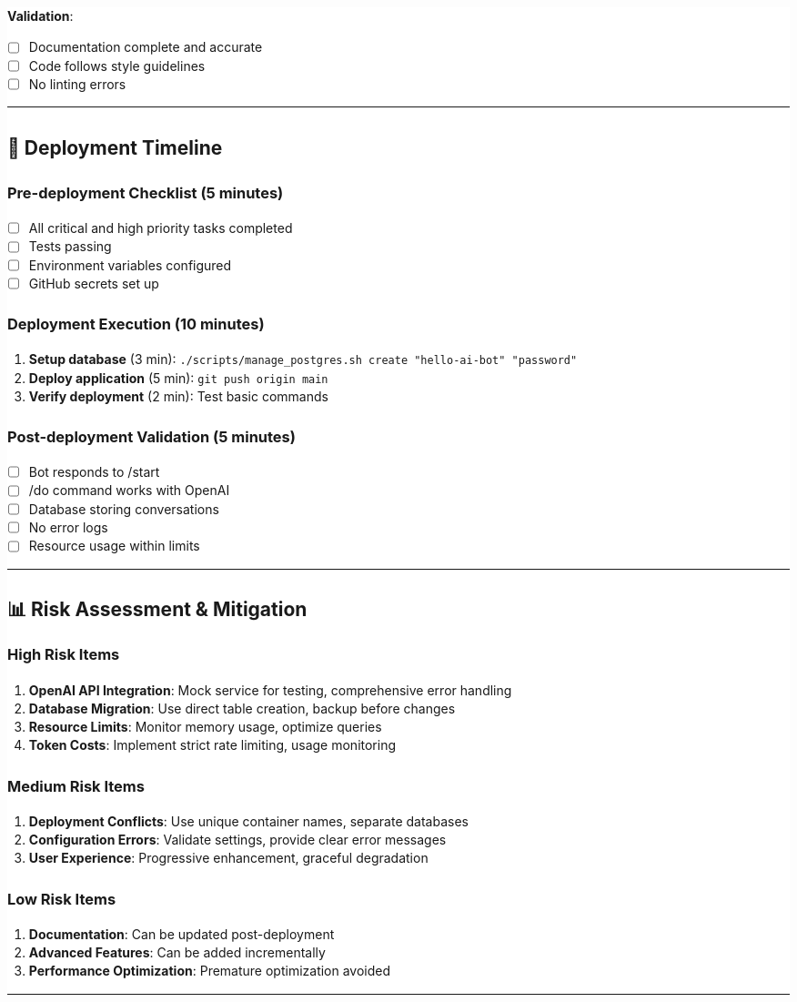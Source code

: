 **Validation**:
- [ ] Documentation complete and accurate
- [ ] Code follows style guidelines
- [ ] No linting errors

---

## 🚀 Deployment Timeline

### Pre-deployment Checklist (5 minutes)
- [ ] All critical and high priority tasks completed
- [ ] Tests passing
- [ ] Environment variables configured
- [ ] GitHub secrets set up

### Deployment Execution (10 minutes)
1. **Setup database** (3 min): `./scripts/manage_postgres.sh create "hello-ai-bot" "password"`
2. **Deploy application** (5 min): `git push origin main`
3. **Verify deployment** (2 min): Test basic commands

### Post-deployment Validation (5 minutes)
- [ ] Bot responds to /start
- [ ] /do command works with OpenAI
- [ ] Database storing conversations
- [ ] No error logs
- [ ] Resource usage within limits

---

## 📊 Risk Assessment & Mitigation

### High Risk Items
1. **OpenAI API Integration**: Mock service for testing, comprehensive error handling
2. **Database Migration**: Use direct table creation, backup before changes
3. **Resource Limits**: Monitor memory usage, optimize queries
4. **Token Costs**: Implement strict rate limiting, usage monitoring

### Medium Risk Items
1. **Deployment Conflicts**: Use unique container names, separate databases
2. **Configuration Errors**: Validate settings, provide clear error messages
3. **User Experience**: Progressive enhancement, graceful degradation

### Low Risk Items
1. **Documentation**: Can be updated post-deployment
2. **Advanced Features**: Can be added incrementally
3. **Performance Optimization**: Premature optimization avoided

---
